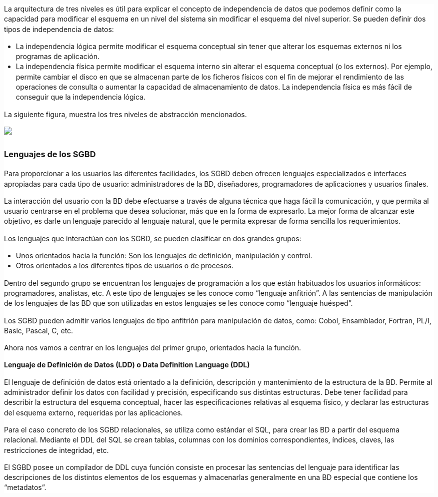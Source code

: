 La arquitectura de tres niveles es útil para explicar el concepto de independencia de datos que podemos definir como la capacidad para modificar el esquema en un nivel del sistema sin modificar el esquema del nivel superior. Se pueden definir dos tipos de independencia de datos:

-   La independencia lógica permite modificar el esquema conceptual sin tener que alterar los esquemas externos ni los programas de aplicación.
-   La independencia física permite modificar el esquema interno sin alterar el esquema conceptual (o los externos). Por ejemplo, permite cambiar el disco en que se almacenan parte de los ficheros físicos con el fin de mejorar el rendimiento de las operaciones de consulta o aumentar la capacidad de almacenamiento de datos. La independencia física es más fácil de conseguir que la independencia lógica.

La siguiente figura, muestra los tres niveles de abstracción mencionados.

![](https://gsitic.files.wordpress.com/2018/01/niveles_abstraccic3b3n.png?w=825)

### Lenguajes de los SGBD

Para proporcionar a los usuarios las diferentes facilidades, los SGBD deben ofrecen lenguajes especializados e interfaces apropiadas para cada tipo de usuario: administradores de la BD, diseñadores, programadores de aplicaciones y usuarios finales.

La interacción del usuario con la BD debe efectuarse a través de alguna técnica que haga fácil la comunicación, y que permita al usuario centrarse en el problema que desea solucionar, más que en la forma de expresarlo. La mejor forma de alcanzar este objetivo, es darle un lenguaje parecido al lenguaje natural, que le permita expresar de forma sencilla los requerimientos.

Los lenguajes que interactúan con los SGBD, se pueden clasificar en dos grandes grupos:

-   Unos orientados hacia la función: Son los lenguajes de definición, manipulación y control.
-   Otros orientados a los diferentes tipos de usuarios o de procesos.

Dentro del segundo grupo se encuentran los lenguajes de programación a los que están habituados los usuarios informáticos: programadores, analistas, etc. A este tipo de lenguajes se les conoce como “lenguaje anfitrión”. A las sentencias de manipulación de los lenguajes de las BD que son utilizadas en estos lenguajes se les conoce como “lenguaje huésped”.

Los SGBD pueden admitir varios lenguajes de tipo anfitrión para manipulación de datos, como: Cobol, Ensamblador, Fortran, PL/I, Basic, Pascal, C, etc.

Ahora nos vamos a centrar en los lenguajes del primer grupo, orientados hacia la función.

**Lenguaje de Definición de Datos (LDD) o Data Definition Language (DDL)**

El lenguaje de definición de datos está orientado a la definición, descripción y mantenimiento de la estructura de la BD. Permite al administrador definir los datos con facilidad y precisión, especificando sus distintas estructuras. Debe tener facilidad para describir la estructura del esquema conceptual, hacer las especificaciones relativas al esquema físico, y declarar las estructuras del esquema externo, requeridas por las aplicaciones.

Para el caso concreto de los SGBD relacionales, se utiliza como estándar el SQL, para crear las BD a partir del esquema relacional. Mediante el DDL del SQL se crean tablas, columnas con los dominios correspondientes, índices, claves, las restricciones de integridad, etc.

El SGBD posee un compilador de DDL cuya función consiste en procesar las sentencias del lenguaje para identificar las descripciones de los distintos elementos de los esquemas y almacenarlas generalmente en una BD especial que contiene los “metadatos”.
